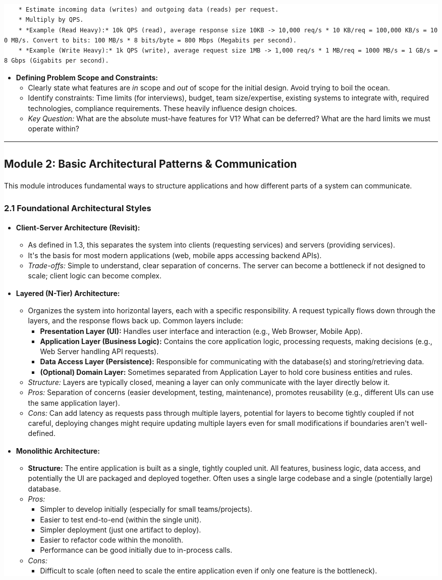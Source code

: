         * Estimate incoming data (writes) and outgoing data (reads) per request.
        * Multiply by QPS.
        * *Example (Read Heavy):* 10k QPS (read), average response size 10KB -> 10,000 req/s * 10 KB/req = 100,000 KB/s = 100 MB/s. Convert to bits: 100 MB/s * 8 bits/byte = 800 Mbps (Megabits per second).
        * *Example (Write Heavy):* 1k QPS (write), average request size 1MB -> 1,000 req/s * 1 MB/req = 1000 MB/s = 1 GB/s = 8 Gbps (Gigabits per second).

* **Defining Problem Scope and Constraints:**
    * Clearly state what features are *in* scope and *out* of scope for the initial design. Avoid trying to boil the ocean.
    * Identify constraints: Time limits (for interviews), budget, team size/expertise, existing systems to integrate with, required technologies, compliance requirements. These heavily influence design choices.
    * *Key Question:* What are the absolute must-have features for V1? What can be deferred? What are the hard limits we must operate within?

---

## **Module 2: Basic Architectural Patterns & Communication**

This module introduces fundamental ways to structure applications and how different parts of a system can communicate.

### **2.1 Foundational Architectural Styles**

* **Client-Server Architecture (Revisit):**
    * As defined in 1.3, this separates the system into clients (requesting services) and servers (providing services).
    * It's the basis for most modern applications (web, mobile apps accessing backend APIs).
    * *Trade-offs:* Simple to understand, clear separation of concerns. The server can become a bottleneck if not designed to scale; client logic can become complex.

* **Layered (N-Tier) Architecture:**
    * Organizes the system into horizontal layers, each with a specific responsibility. A request typically flows down through the layers, and the response flows back up. Common layers include:
        * **Presentation Layer (UI):** Handles user interface and interaction (e.g., Web Browser, Mobile App).
        * **Application Layer (Business Logic):** Contains the core application logic, processing requests, making decisions (e.g., Web Server handling API requests).
        * **Data Access Layer (Persistence):** Responsible for communicating with the database(s) and storing/retrieving data.
        * **(Optional) Domain Layer:** Sometimes separated from Application Layer to hold core business entities and rules.
    * *Structure:* Layers are typically closed, meaning a layer can only communicate with the layer directly below it.
    * *Pros:* Separation of concerns (easier development, testing, maintenance), promotes reusability (e.g., different UIs can use the same application layer).
    * *Cons:* Can add latency as requests pass through multiple layers, potential for layers to become tightly coupled if not careful, deploying changes might require updating multiple layers even for small modifications if boundaries aren't well-defined.

* **Monolithic Architecture:**
    * **Structure:** The entire application is built as a single, tightly coupled unit. All features, business logic, data access, and potentially the UI are packaged and deployed together. Often uses a single large codebase and a single (potentially large) database.
    * *Pros:*
        * Simpler to develop initially (especially for small teams/projects).
        * Easier to test end-to-end (within the single unit).
        * Simpler deployment (just one artifact to deploy).
        * Easier to refactor code within the monolith.
        * Performance can be good initially due to in-process calls.
    * *Cons:*
        * Difficult to scale (often need to scale the entire application even if only one feature is the bottleneck).